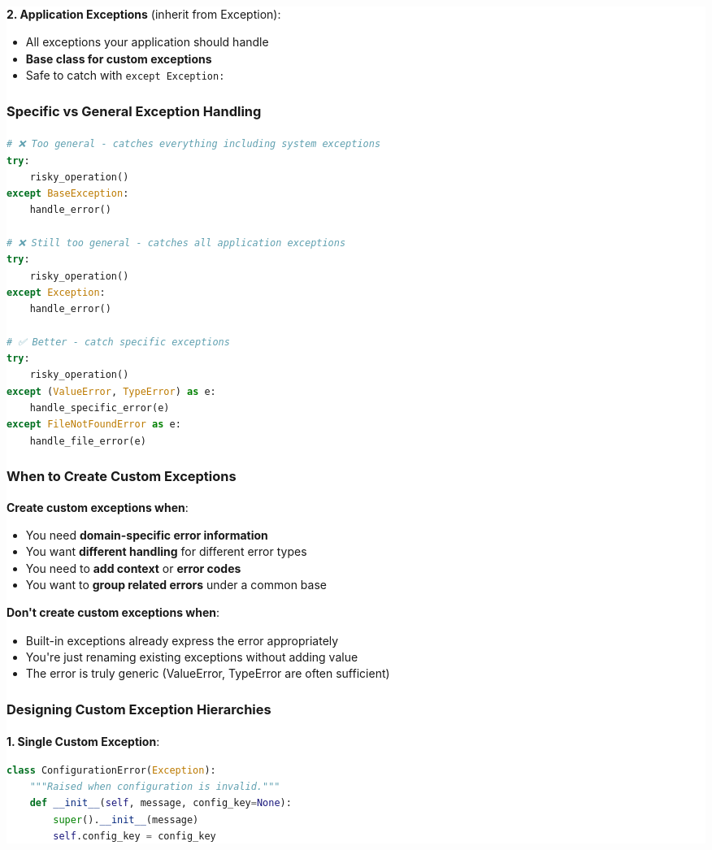 **2. Application Exceptions** (inherit from Exception):
- All exceptions your application should handle
- **Base class for custom exceptions**
- Safe to catch with `except Exception:`

### Specific vs General Exception Handling

```python
# ❌ Too general - catches everything including system exceptions
try:
    risky_operation()
except BaseException:
    handle_error()

# ❌ Still too general - catches all application exceptions
try:
    risky_operation() 
except Exception:
    handle_error()

# ✅ Better - catch specific exceptions
try:
    risky_operation()
except (ValueError, TypeError) as e:
    handle_specific_error(e)
except FileNotFoundError as e:
    handle_file_error(e)
```

### When to Create Custom Exceptions

**Create custom exceptions when**:
- You need **domain-specific error information**
- You want **different handling** for different error types
- You need to **add context** or **error codes**
- You want to **group related errors** under a common base

**Don't create custom exceptions when**:
- Built-in exceptions already express the error appropriately
- You're just renaming existing exceptions without adding value
- The error is truly generic (ValueError, TypeError are often sufficient)

### Designing Custom Exception Hierarchies

**1. Single Custom Exception**:
```python
class ConfigurationError(Exception):
    """Raised when configuration is invalid."""
    def __init__(self, message, config_key=None):
        super().__init__(message)
        self.config_key = config_key
```
